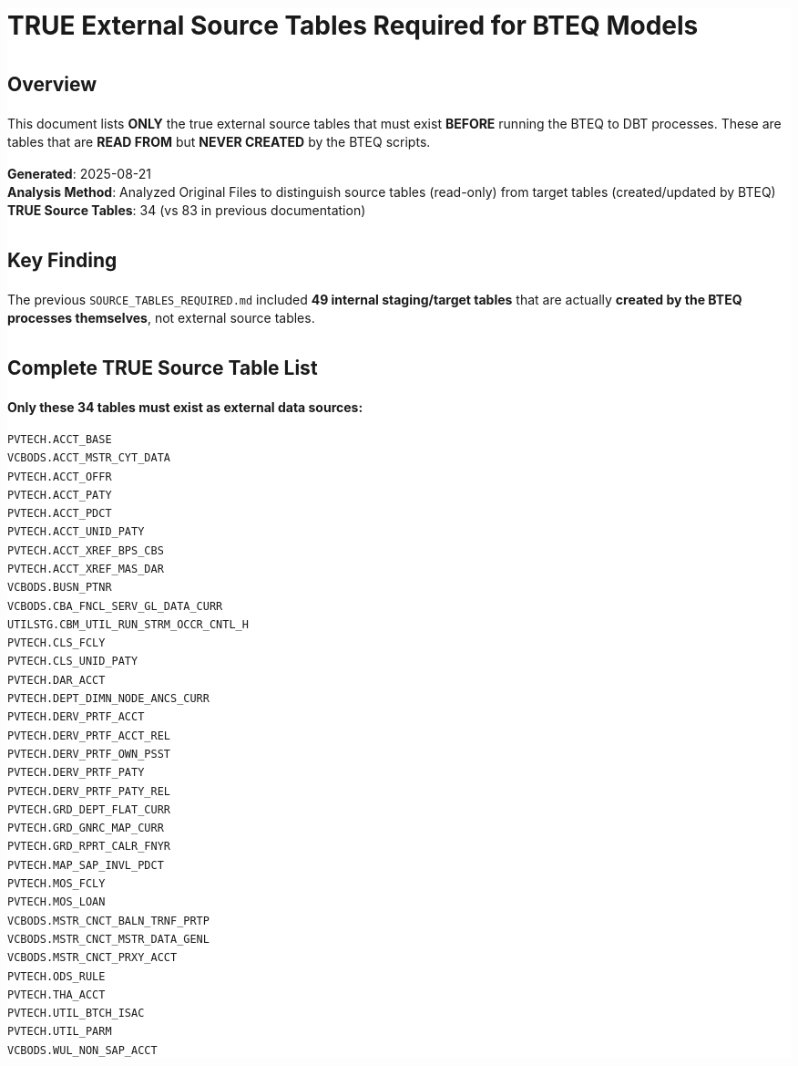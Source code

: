 # TRUE External Source Tables Required for BTEQ Models

## Overview

This document lists **ONLY** the true external source tables that must exist **BEFORE** running the BTEQ to DBT processes. These are tables that are **READ FROM** but **NEVER CREATED** by the BTEQ scripts.

**Generated**: 2025-08-21  
**Analysis Method**: Analyzed Original Files to distinguish source tables (read-only) from target tables (created/updated by BTEQ)  
**TRUE Source Tables**: 34 (vs 83 in previous documentation)

## Key Finding

The previous `SOURCE_TABLES_REQUIRED.md` included **49 internal staging/target tables** that are actually **created by the BTEQ processes themselves**, not external source tables.

## Complete TRUE Source Table List

**Only these 34 tables must exist as external data sources:**

```
PVTECH.ACCT_BASE
VCBODS.ACCT_MSTR_CYT_DATA
PVTECH.ACCT_OFFR
PVTECH.ACCT_PATY
PVTECH.ACCT_PDCT
PVTECH.ACCT_UNID_PATY
PVTECH.ACCT_XREF_BPS_CBS
PVTECH.ACCT_XREF_MAS_DAR
VCBODS.BUSN_PTNR
VCBODS.CBA_FNCL_SERV_GL_DATA_CURR
UTILSTG.CBM_UTIL_RUN_STRM_OCCR_CNTL_H
PVTECH.CLS_FCLY
PVTECH.CLS_UNID_PATY
PVTECH.DAR_ACCT
PVTECH.DEPT_DIMN_NODE_ANCS_CURR
PVTECH.DERV_PRTF_ACCT
PVTECH.DERV_PRTF_ACCT_REL
PVTECH.DERV_PRTF_OWN_PSST
PVTECH.DERV_PRTF_PATY
PVTECH.DERV_PRTF_PATY_REL
PVTECH.GRD_DEPT_FLAT_CURR
PVTECH.GRD_GNRC_MAP_CURR
PVTECH.GRD_RPRT_CALR_FNYR
PVTECH.MAP_SAP_INVL_PDCT
PVTECH.MOS_FCLY
PVTECH.MOS_LOAN
VCBODS.MSTR_CNCT_BALN_TRNF_PRTP
VCBODS.MSTR_CNCT_MSTR_DATA_GENL
VCBODS.MSTR_CNCT_PRXY_ACCT
PVTECH.ODS_RULE
PVTECH.THA_ACCT
PVTECH.UTIL_BTCH_ISAC
PVTECH.UTIL_PARM
VCBODS.WUL_NON_SAP_ACCT
```
